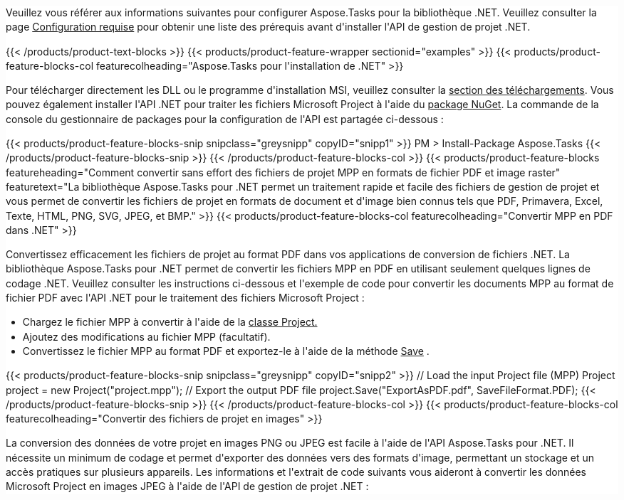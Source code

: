    <p>Veuillez vous référer aux informations suivantes pour configurer Aspose.Tasks pour la bibliothèque .NET. Veuillez consulter la page <a href="https://docs.aspose.com/tasks/net/system-requirements/">Configuration requise</a> pour obtenir une liste des prérequis avant d'installer l'API de gestion de projet .NET.</p>
   {{< /products/product-text-blocks >}}
{{< products/product-feature-wrapper
sectionid="examples"
>}}
{{< products/product-feature-blocks-col
featurecolheading="Aspose.Tasks pour l'installation de .NET"
>}}
<p>Pour télécharger directement les DLL ou le programme d'installation MSI, veuillez consulter la <a href="https://releases.aspose.com/tasks/net/">section des téléchargements</a>. Vous pouvez également installer l'API .NET pour traiter les fichiers Microsoft Project à l'aide du <a href="https://www.nuget.org/packages/Aspose.Tasks/">package NuGet</a>. La commande de la console du gestionnaire de packages pour la configuration de l'API est partagée ci-dessous :</p>
{{< products/product-feature-blocks-snip
 snipclass="greysnipp"
 copyID="snipp1"
>}}
PM > Install-Package Aspose.Tasks
{{< /products/product-feature-blocks-snip >}}
{{< /products/product-feature-blocks-col >}}
{{< products/product-feature-blocks
 featureheading="Comment convertir sans effort des fichiers de projet MPP en formats de fichier PDF et image raster"
 featuretext="La bibliothèque Aspose.Tasks pour .NET permet un traitement rapide et facile des fichiers de gestion de projet et vous permet de convertir les fichiers de projet en formats de document et d'image bien connus tels que PDF, Primavera, Excel, Texte, HTML, PNG, SVG, JPEG, et BMP."
>}}
{{< products/product-feature-blocks-col
featurecolheading="Convertir MPP en PDF dans .NET"
>}}
<p>Convertissez efficacement les fichiers de projet au format PDF dans vos applications de conversion de fichiers .NET. La bibliothèque Aspose.Tasks pour .NET permet de convertir les fichiers MPP en PDF en utilisant seulement quelques lignes de codage .NET. Veuillez consulter les instructions ci-dessous et l'exemple de code pour convertir les documents MPP au format de fichier PDF avec l'API .NET pour le traitement des fichiers Microsoft Project :</p>
<ul>
   <li>Chargez le fichier MPP à convertir à l'aide de la <a href="https://reference.aspose.com/tasks/net/aspose.tasks/project">classe Project.</a></li>
   <li>Ajoutez des modifications au fichier MPP (facultatif).</li>
   <li>Convertissez le fichier MPP au format PDF et exportez-le à l'aide de la méthode <a href="https://reference.aspose.com/tasks/net/aspose.tasks/project/methods/save/index">Save</a> .</li>
</ul>
{{< products/product-feature-blocks-snip
 snipclass="greysnipp"
 copyID="snipp2"
>}}
// Load the input Project file (MPP)
Project project = new Project("project.mpp");
// Export the output PDF file
project.Save("ExportAsPDF.pdf", SaveFileFormat.PDF);
{{< /products/product-feature-blocks-snip >}}
{{< /products/product-feature-blocks-col >}}
{{< products/product-feature-blocks-col
featurecolheading="Convertir des fichiers de projet en images"
>}}
<p>La conversion des données de votre projet en images PNG ou JPEG est facile à l'aide de l'API Aspose.Tasks pour .NET. Il nécessite un minimum de codage et permet d'exporter des données vers des formats d'image, permettant un stockage et un accès pratiques sur plusieurs appareils. Les informations et l'extrait de code suivants vous aideront à convertir les données Microsoft Project en images JPEG à l'aide de l'API de gestion de projet .NET :</p>
<ul>